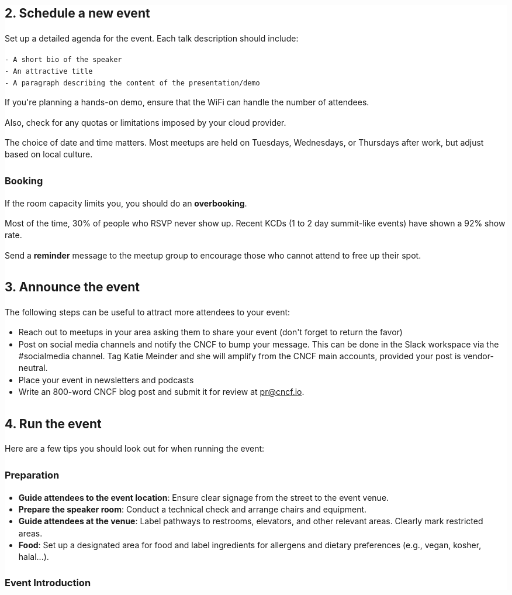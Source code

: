 ## 2. Schedule a new event

Set up a detailed agenda for the event. Each talk description should include:

```
- A short bio of the speaker
- An attractive title
- A paragraph describing the content of the presentation/demo
```

If you're planning a hands-on demo, ensure that the WiFi can handle the number of attendees.

Also, check for any quotas or limitations imposed by your cloud provider.

The choice of date and time matters. Most meetups are held on Tuesdays, Wednesdays, or Thursdays after work, but adjust based on local culture.

### Booking

If the room capacity limits you, you should do an **overbooking**.

Most of the time, 30% of people who RSVP never show up. Recent KCDs (1 to 2 day summit-like events) have shown a 92% show rate.

Send a **reminder** message to the meetup group to encourage those who cannot attend to free up their spot.

## 3. Announce the event

The following steps can be useful to attract more attendees to your event:

- Reach out to meetups in your area asking them to share your event (don't forget to return the favor)
- Post on social media channels and notify the CNCF to bump your message. This can be done in the Slack workspace via the #socialmedia channel. Tag Katie Meinder and she will amplify from the CNCF main accounts, provided your post is vendor-neutral.
- Place your event in newsletters and podcasts
- Write an 800-word CNCF blog post and submit it for review at pr@cncf.io.


## 4. Run the event

Here are a few tips you should look out for when running the event:

### Preparation
- **Guide attendees to the event location**: Ensure clear signage from the street to the event venue.
- **Prepare the speaker room**: Conduct a technical check and arrange chairs and equipment.
- **Guide attendees at the venue**:  Label pathways to restrooms, elevators, and other relevant areas. Clearly mark restricted areas.
- **Food**: Set up a designated area for food and label ingredients for allergens and dietary preferences (e.g., vegan, kosher, halal...).

### Event Introduction
